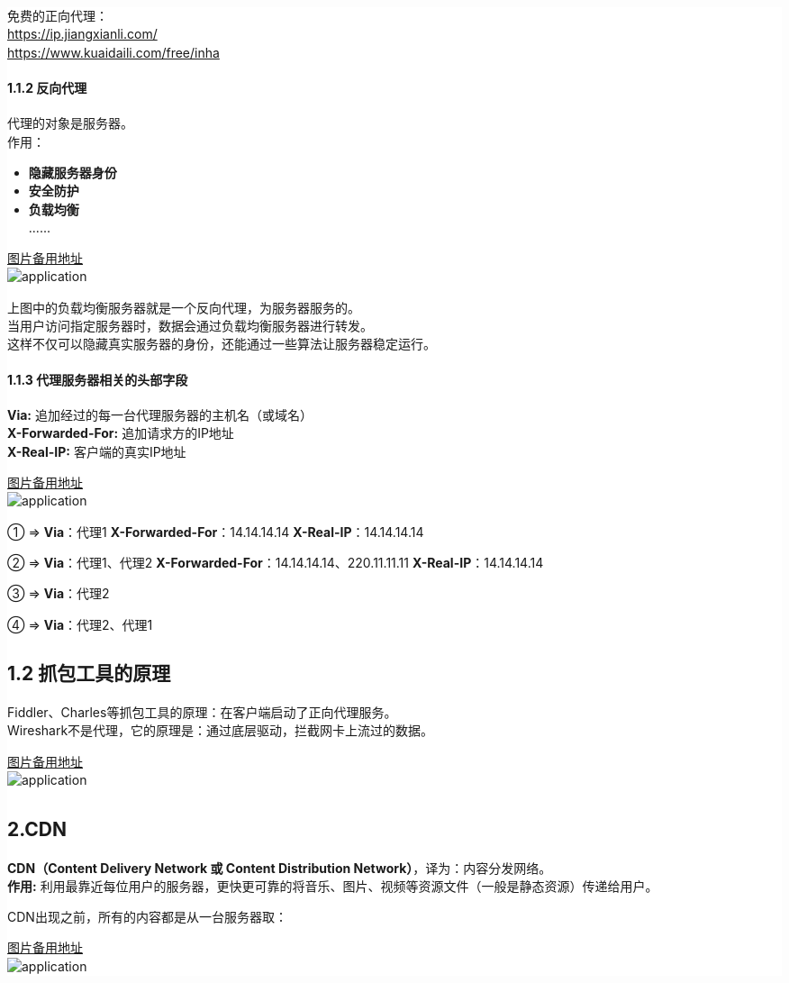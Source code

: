免费的正向代理：  
<https://ip.jiangxianli.com/>  
<https://www.kuaidaili.com/free/inha>  

#### 1.1.2 反向代理  

代理的对象是服务器。  
作用：  

* **隐藏服务器身份**  
* **安全防护**  
* **负载均衡**  
......

[图片备用地址](https://limingxie.github.io/images/network/application/application_34.png)  
![application](https://mingxie-blog.oss-cn-beijing.aliyuncs.com/image/network/application/application_34.png?x-oss-process=image/resize,w_700,m_lfit)  

上图中的负载均衡服务器就是一个反向代理，为服务器服务的。  
当用户访问指定服务器时，数据会通过负载均衡服务器进行转发。  
这样不仅可以隐藏真实服务器的身份，还能通过一些算法让服务器稳定运行。  

#### 1.1.3 代理服务器相关的头部字段  

**Via:** 追加经过的每一台代理服务器的主机名（或域名）  
**X-Forwarded-For:** 追加请求方的IP地址  
**X-Real-IP:** 客户端的真实IP地址  

[图片备用地址](https://limingxie.github.io/images/network/application/application_35.png)  
![application](https://mingxie-blog.oss-cn-beijing.aliyuncs.com/image/network/application/application_35.png?x-oss-process=image/resize,w_700,m_lfit)  

① => **Via**：代理1 **X-Forwarded-For**：14.14.14.14 **X-Real-IP**：14.14.14.14  

② => **Via**：代理1、代理2 **X-Forwarded-For**：14.14.14.14、220.11.11.11 **X-Real-IP**：14.14.14.14  

③ => **Via**：代理2  

④ => **Via**：代理2、代理1  

## 1.2 抓包工具的原理  

Fiddler、Charles等抓包工具的原理：在客户端启动了正向代理服务。  
Wireshark不是代理，它的原理是：通过底层驱动，拦截网卡上流过的数据。  

[图片备用地址](https://limingxie.github.io/images/network/application/application_36.png)  
![application](https://mingxie-blog.oss-cn-beijing.aliyuncs.com/image/network/application/application_36.png?x-oss-process=image/resize,w_700,m_lfit)  

## 2.CDN  

**CDN（Content Delivery Network 或 Content Distribution Network）**，译为：内容分发网络。  
**作用:** 利用最靠近每位用户的服务器，更快更可靠的将音乐、图片、视频等资源文件（一般是静态资源）传递给用户。  

CDN出现之前，所有的内容都是从一台服务器取：  

[图片备用地址](https://limingxie.github.io/images/network/application/application_37.png)  
![application](https://mingxie-blog.oss-cn-beijing.aliyuncs.com/image/network/application/application_37.png?x-oss-process=image/resize,w_700,m_lfit)  
